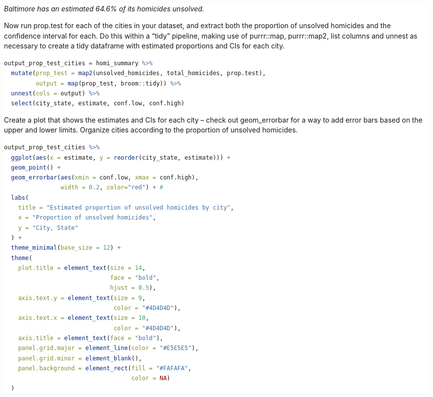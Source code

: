 *Baltimore has an estimated 64.6% of its homicides unsolved.*

Now run prop.test for each of the cities in your dataset, and extract
both the proportion of unsolved homicides and the confidence interval
for each. Do this within a “tidy” pipeline, making use of purrr::map,
purrr::map2, list columns and unnest as necessary to create a tidy
dataframe with estimated proportions and CIs for each city.

``` r
output_prop_test_cities = homi_summary %>%
  mutate(prop_test = map2(unsolved_homicides, total_homicides, prop.test),
         output = map(prop_test, broom::tidy)) %>%
  unnest(cols = output) %>%
  select(city_state, estimate, conf.low, conf.high)
```

Create a plot that shows the estimates and CIs for each city – check out
geom_errorbar for a way to add error bars based on the upper and lower
limits. Organize cities according to the proportion of unsolved
homicides.

``` r
output_prop_test_cities %>%
  ggplot(aes(x = estimate, y = reorder(city_state, estimate))) +
  geom_point() + 
  geom_errorbar(aes(xmin = conf.low, xmax = conf.high), 
                width = 0.2, color="red") + # 
  labs(
    title = "Estimated proportion of unsolved homicides by city",
    x = "Proportion of unsolved homicides",
    y = "City, State"
  ) +
  theme_minimal(base_size = 12) + 
  theme(
    plot.title = element_text(size = 14, 
                              face = "bold",
                              hjust = 0.5), 
    axis.text.y = element_text(size = 9, 
                               color = "#4D4D4D"), 
    axis.text.x = element_text(size = 10,
                               color = "#4D4D4D"), 
    axis.title = element_text(face = "bold"), 
    panel.grid.major = element_line(color = "#E5E5E5"),
    panel.grid.minor = element_blank(), 
    panel.background = element_rect(fill = "#FAFAFA", 
                                    color = NA) 
  )
```
